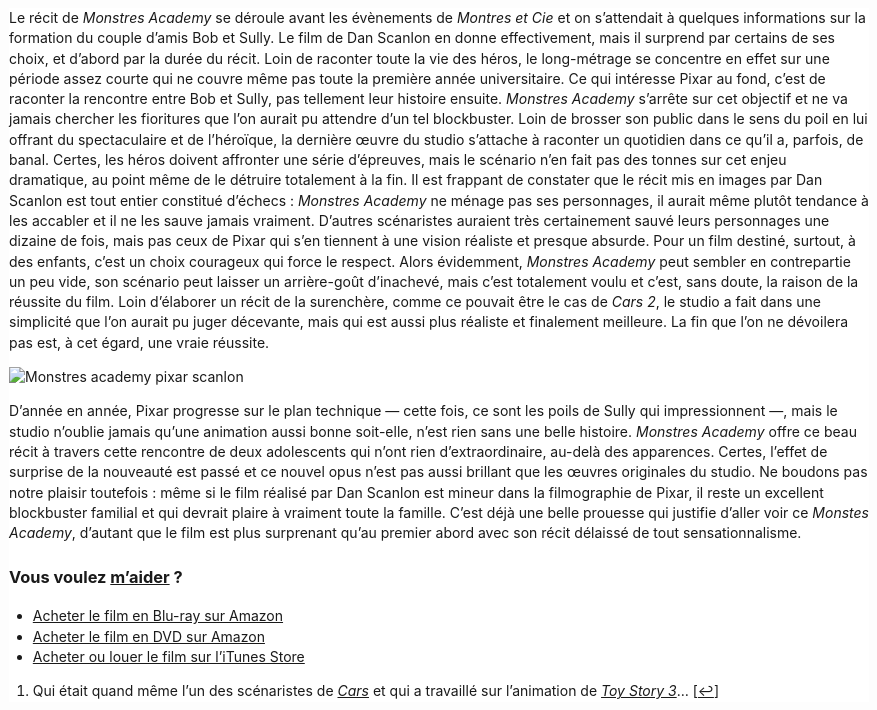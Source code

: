 <p>Le récit de <em>Monstres Academy</em> se déroule avant les évènements de <em>Montres et Cie</em> et on s’attendait à quelques informations sur la formation du couple d’amis Bob et Sully. Le film de Dan Scanlon en donne effectivement, mais il surprend par certains de ses choix, et d’abord par la durée du récit. Loin de raconter toute la vie des héros, le long-métrage se concentre en effet sur une période assez courte qui ne couvre même pas toute la première année universitaire. Ce qui intéresse Pixar au fond, c’est de raconter la rencontre entre Bob et Sully, pas tellement leur histoire ensuite. <em>Monstres Academy</em> s’arrête sur cet objectif et ne va jamais chercher les fioritures que l’on aurait pu attendre d’un tel blockbuster. Loin de brosser son public dans le sens du poil en lui offrant du spectaculaire et de l’héroïque, la dernière œuvre du studio s’attache à raconter un quotidien dans ce qu’il a, parfois, de banal. Certes, les héros doivent affronter une série d’épreuves, mais le scénario n’en fait pas des tonnes sur cet enjeu dramatique, au point même de le détruire totalement à la fin. Il est frappant de constater que le récit mis en images par Dan Scanlon est tout entier constitué d’échecs : <em>Monstres Academy</em> ne ménage pas ses personnages, il aurait même plutôt tendance à les accabler et il ne les sauve jamais vraiment. D’autres scénaristes auraient très certainement sauvé leurs personnages une dizaine de fois, mais pas ceux de Pixar qui s’en tiennent à une vision réaliste et presque absurde. Pour un film destiné, surtout, à des enfants, c’est un choix courageux qui force le respect. Alors évidemment, <em>Monstres Academy</em> peut sembler en contrepartie un peu vide, son scénario peut laisser un arrière-goût d’inachevé, mais c’est totalement voulu et c’est, sans doute, la raison de la réussite du film. Loin d’élaborer un récit de la surenchère, comme ce pouvait être le cas de <em>Cars 2</em>, le studio a fait dans une simplicité que l’on aurait pu juger décevante, mais qui est aussi plus réaliste et finalement meilleure. La fin que l’on ne dévoilera pas est, à cet égard, une vraie réussite.</p>
<img class="aligncenter" src="https://voiretmanger.fr/wp-content/2013/07/monstres-academy-pixar-scanlon.jpg" alt="Monstres academy pixar scanlon" title="monstres-academy-pixar-scanlon.jpg" width="100%" />
<p>D’année en année, Pixar progresse sur le plan technique — cette fois, ce sont les poils de Sully qui impressionnent —, mais le studio n’oublie jamais qu’une animation aussi bonne soit-elle, n’est rien sans une belle histoire. <em>Monstres Academy</em> offre ce beau récit à travers cette rencontre de deux adolescents qui n’ont rien d’extraordinaire, au-delà des apparences. Certes, l’effet de surprise de la nouveauté est passé et ce nouvel opus n’est pas aussi brillant que les œuvres originales du studio. Ne boudons pas notre plaisir toutefois : même si le film réalisé par Dan Scanlon est mineur dans la filmographie de Pixar, il reste un excellent blockbuster familial et qui devrait plaire à vraiment toute la famille. C’est déjà une belle prouesse qui justifie d’aller voir ce <em>Monstes Academy</em>, d’autant que le film est plus surprenant qu’au premier abord avec son récit délaissé de tout sensationnalisme.</p>
<div class="amazon">
<h3>Vous voulez <a href="https://voiretmanger.fr/soutien/">m&rsquo;aider</a> ?</h3>
<ul>
<li><a href="http://www.amazon.fr/gp/product/B00C0R0W22/ref=as_li_ss_tl?ie=UTF8&amp;tag=leblogdenic07-21&amp;linkCode=as2&amp;camp=1642&amp;creative=19458&amp;creativeASIN=B00C0R0W22">Acheter le film en Blu-ray sur Amazon</a></li>
<li><a href="http://www.amazon.fr/gp/product/B00C0R0TQQ/ref=as_li_ss_tl?ie=UTF8&amp;tag=leblogdenic07-21&amp;linkCode=as2&amp;camp=1642&amp;creative=19458&amp;creativeASIN=B00C0R0TQQ">Acheter le film en DVD sur Amazon</a></li>
<li><a href="https://itunes.apple.com/fr/movie/monstres-academy/id717686448">Acheter ou louer le film sur l&rsquo;iTunes Store</a></li>
</ul>
</div>
<ol class="footnotes"><li id="footnote_0_9886" class="footnote">Qui était quand même l’un des scénaristes de <a href="https://voiretmanger.fr/cars-pixar/" title="Cars, Pixar - À voir et à manger"><em>Cars</em></a> et qui a travaillé sur l’animation de <a href="https://voiretmanger.fr/toy-story-3-pixar/" title="Toy Story 3, Pixar - À voir et à manger"><em>Toy Story 3</em></a>… [<a href="#identifier_0_9886" class="footnote-link footnote-back-link">&#8617;</a>]</li></ol>
